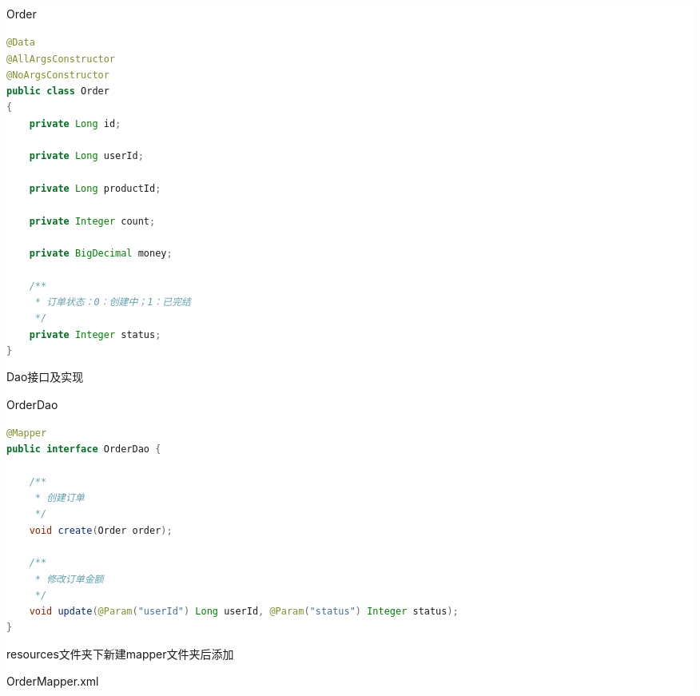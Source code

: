 



Order

```java
@Data
@AllArgsConstructor
@NoArgsConstructor
public class Order
{
    private Long id;

    private Long userId;

    private Long productId;

    private Integer count;

    private BigDecimal money;

    /**
     * 订单状态：0：创建中；1：已完结
     */
    private Integer status;
}
```



Dao接口及实现

OrderDao



```java
@Mapper
public interface OrderDao {

    /**
     * 创建订单
     */
    void create(Order order);

    /**
     * 修改订单金额
     */
    void update(@Param("userId") Long userId, @Param("status") Integer status);
}
```



resources文件夹下新建mapper文件夹后添加

OrderMapper.xml

